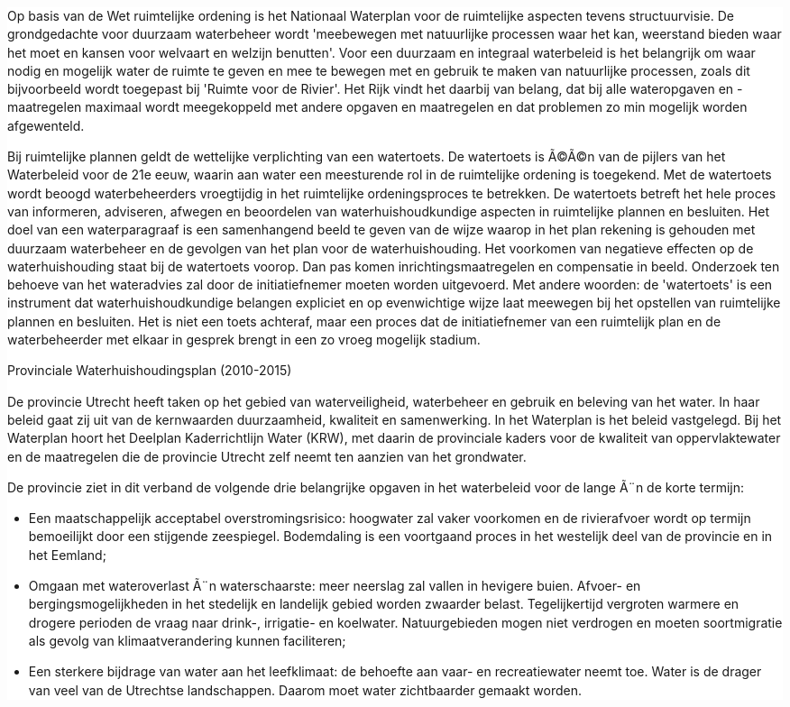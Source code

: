 Op basis van de Wet ruimtelijke ordening is het Nationaal Waterplan voor de ruimtelijke aspecten tevens structuurvisie. De grondgedachte voor duurzaam waterbeheer wordt 'meebewegen met natuurlijke processen waar het kan, weerstand bieden waar het moet en kansen voor welvaart en welzijn benutten'. Voor een duurzaam en integraal waterbeleid is het belangrijk om waar nodig en mogelijk water de ruimte te geven en mee te bewegen met en gebruik te maken van natuurlijke processen, zoals dit bijvoorbeeld wordt toegepast bij 'Ruimte voor de Rivier'. Het Rijk vindt het daarbij van belang, dat bij alle wateropgaven en \-maatregelen maximaal wordt meegekoppeld met andere opgaven en maatregelen en dat problemen zo min mogelijk worden afgewenteld.

Bij ruimtelijke plannen geldt de wettelijke verplichting van een watertoets. De watertoets is Ã©Ã©n van de pijlers van het Waterbeleid voor de 21e eeuw, waarin aan water een meesturende rol in de ruimtelijke ordening is toegekend. Met de watertoets wordt beoogd waterbeheerders vroegtijdig in het ruimtelijke ordeningsproces te betrekken. De watertoets betreft het hele proces van informeren, adviseren, afwegen en beoordelen van waterhuishoudkundige aspecten in ruimtelijke plannen en besluiten. Het doel van een waterparagraaf is een samenhangend beeld te geven van de wijze waarop in het plan rekening is gehouden met duurzaam waterbeheer en de gevolgen van het plan voor de waterhuishouding. Het voorkomen van negatieve effecten op de waterhuishouding staat bij de watertoets voorop. Dan pas komen inrichtingsmaatregelen en compensatie in beeld. Onderzoek ten behoeve van het wateradvies zal door de initiatiefnemer moeten worden uitgevoerd. Met andere woorden: de 'watertoets' is een instrument dat waterhuishoudkundige belangen expliciet en op evenwichtige wijze laat meewegen bij het opstellen van ruimtelijke plannen en besluiten. Het is niet een toets achteraf, maar een proces dat de initiatiefnemer van een ruimtelijk plan en de waterbeheerder met elkaar in gesprek brengt in een zo vroeg mogelijk stadium.

Provinciale Waterhuishoudingsplan (2010\-2015\)

De provincie Utrecht heeft taken op het gebied van waterveiligheid, waterbeheer en gebruik en beleving van het water. In haar beleid gaat zij uit van de kernwaarden duurzaamheid, kwaliteit en samenwerking. In het Waterplan is het beleid vastgelegd. Bij het Waterplan hoort het Deelplan Kaderrichtlijn Water (KRW), met daarin de provinciale kaders voor de kwaliteit van oppervlaktewater en de maatregelen die de provincie Utrecht zelf neemt ten aanzien van het grondwater.

De provincie ziet in dit verband de volgende drie belangrijke opgaven in het waterbeleid voor de lange Ã¨n de korte termijn:

* Een maatschappelijk acceptabel overstromingsrisico: hoogwater zal vaker voorkomen en de rivierafvoer wordt op termijn bemoeilijkt door een stijgende zeespiegel. Bodemdaling is een voortgaand proces in het westelijk deel van de provincie en in het Eemland;

* Omgaan met wateroverlast Ã¨n waterschaarste: meer neerslag zal vallen in hevigere buien. Afvoer\- en bergingsmogelijkheden in het stedelijk en landelijk gebied worden zwaarder belast. Tegelijkertijd vergroten warmere en drogere perioden de vraag naar drink\-, irrigatie\- en koelwater. Natuurgebieden mogen niet verdrogen en moeten soortmigratie als gevolg van klimaatverandering kunnen faciliteren;

* Een sterkere bijdrage van water aan het leefklimaat: de behoefte aan vaar\- en recreatiewater neemt toe. Water is de drager van veel van de Utrechtse landschappen. Daarom moet water zichtbaarder gemaakt worden.

